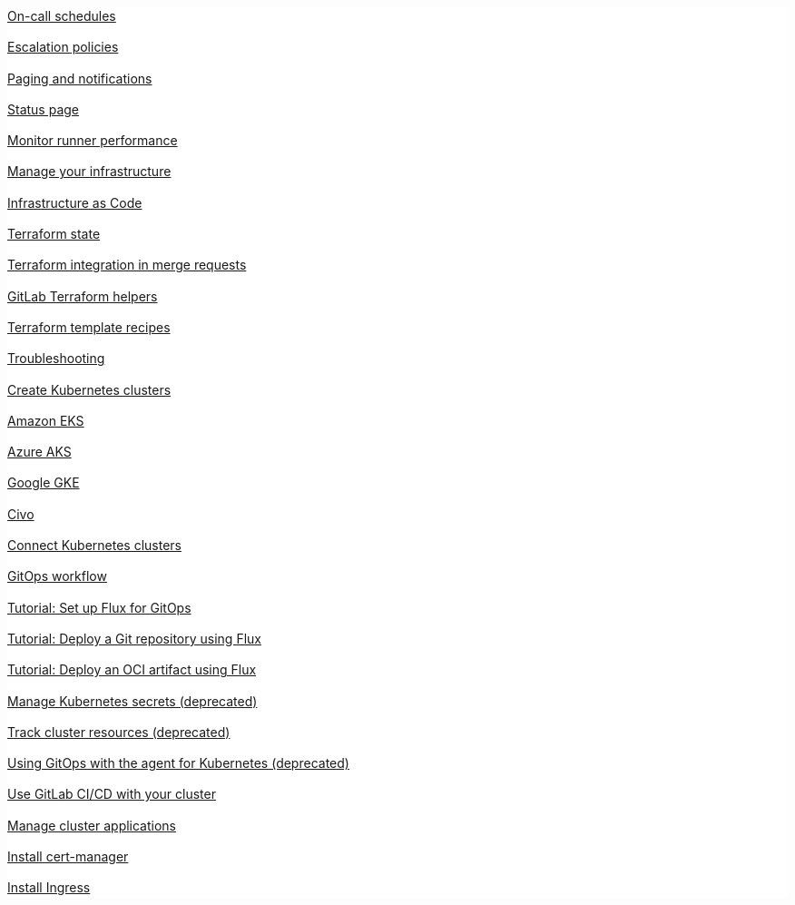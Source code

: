 [On-call schedules](/ee/operations/incident_management/oncall_schedules.html)

[Escalation policies](/ee/operations/incident_management/escalation_policies.html)

[Paging and notifications](/ee/operations/incident_management/paging.html)

[Status page](/ee/operations/incident_management/status_page.html)

[Monitor runner performance](/runner/monitoring/)

[Manage your infrastructure](/ee/user/infrastructure/)

[Infrastructure as Code](/ee/user/infrastructure/iac/)

[Terraform state](/ee/user/infrastructure/iac/terraform_state.html)

[Terraform integration in merge requests](/ee/user/infrastructure/iac/mr_integration.html)

[GitLab Terraform helpers](/ee/user/infrastructure/iac/gitlab_terraform_helpers.html)

[Terraform template recipes](/ee/user/infrastructure/iac/terraform_template_recipes.html)

[Troubleshooting](/ee/user/infrastructure/iac/troubleshooting.html)

[Create Kubernetes clusters](/ee/user/clusters/create/)

[Amazon EKS](/ee/user/infrastructure/clusters/connect/new_eks_cluster.html)

[Azure AKS](/ee/user/infrastructure/clusters/connect/new_aks_cluster.html)

[Google GKE](/ee/user/infrastructure/clusters/connect/new_gke_cluster.html)

[Civo](/ee/user/infrastructure/clusters/connect/new_civo_cluster.html)

[Connect Kubernetes clusters](/ee/user/clusters/agent/)

[GitOps workflow](/ee/user/clusters/agent/gitops.html)

[Tutorial: Set up Flux for GitOps](/ee/user/clusters/agent/gitops/flux_tutorial.html)

[Tutorial: Deploy a Git repository using Flux](/ee/user/clusters/agent/gitops/example_repository_structure.html)

[Tutorial: Deploy an OCI artifact using Flux](/ee/user/clusters/agent/gitops/flux_oci_tutorial.html)

[Manage Kubernetes secrets (deprecated)](/ee/user/clusters/agent/gitops/secrets_management.html)

[Track cluster resources (deprecated)](/ee/user/infrastructure/clusters/deploy/inventory_object.html)

[Using GitOps with the agent for Kubernetes (deprecated)](/ee/user/clusters/agent/gitops/agent.html)

[Use GitLab CI/CD with your cluster](/ee/user/clusters/agent/ci_cd_workflow.html)

[Manage cluster applications](/ee/user/clusters/management_project_template.html)

[Install cert-manager](/ee/user/infrastructure/clusters/manage/management_project_applications/certmanager.html)

[Install Ingress](/ee/user/infrastructure/clusters/manage/management_project_applications/ingress.html)
